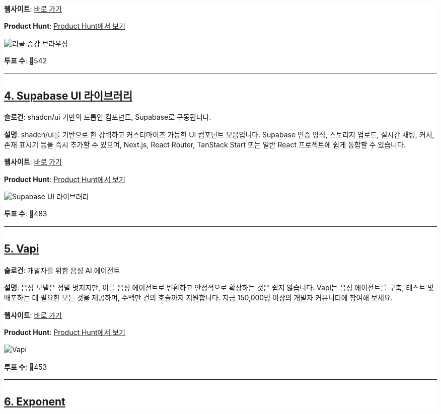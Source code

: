 **웹사이트**: [바로 가기](https://www.producthunt.com/r/WORGY4NCHFK437?utm_campaign=producthunt-api&utm_medium=api-v2&utm_source=Application%3A+genexis+%28ID%3A+133272%29)

**Product Hunt**: [Product Hunt에서 보기](https://www.producthunt.com/posts/recall-augmented-browsing?utm_campaign=producthunt-api&utm_medium=api-v2&utm_source=Application%3A+genexis+%28ID%3A+133272%29)

![리콜 증강 브라우징]()

**투표 수**: 🔺542

---
## [4. Supabase UI 라이브러리](https://www.producthunt.com/posts/supabase-ui-library?utm_campaign=producthunt-api&utm_medium=api-v2&utm_source=Application%3A+genexis+%28ID%3A+133272%29)

**슬로건**: shadcn/ui 기반의 드롭인 컴포넌트, Supabase로 구동됩니다.

**설명**: shadcn/ui를 기반으로 한 강력하고 커스터마이즈 가능한 UI 컴포넌트 모음입니다. Supabase 인증 양식, 스토리지 업로드, 실시간 채팅, 커서, 존재 표시기 등을 즉시 추가할 수 있으며, Next.js, React Router, TanStack Start 또는 일반 React 프로젝트에 쉽게 통합할 수 있습니다.

**웹사이트**: [바로 가기](https://www.producthunt.com/r/7BV7UAC4LUPMQS?utm_campaign=producthunt-api&utm_medium=api-v2&utm_source=Application%3A+genexis+%28ID%3A+133272%29)

**Product Hunt**: [Product Hunt에서 보기](https://www.producthunt.com/posts/supabase-ui-library?utm_campaign=producthunt-api&utm_medium=api-v2&utm_source=Application%3A+genexis+%28ID%3A+133272%29)

![Supabase UI 라이브러리]()


**투표 수**: 🔺483

---
## [5. Vapi](https://www.producthunt.com/posts/vapi-2?utm_campaign=producthunt-api&utm_medium=api-v2&utm_source=Application%3A+genexis+%28ID%3A+133272%29)

**슬로건**: 개발자를 위한 음성 AI 에이전트

**설명**: 음성 모델은 정말 멋지지만, 이를 음성 에이전트로 변환하고 안정적으로 확장하는 것은 쉽지 않습니다. Vapi는 음성 에이전트를 구축, 테스트 및 배포하는 데 필요한 모든 것을 제공하며, 수백만 건의 호출까지 지원합니다. 지금 150,000명 이상의 개발자 커뮤니티에 참여해 보세요.

**웹사이트**: [바로 가기](https://www.producthunt.com/r/O2S6JRJJSHH3BV?utm_campaign=producthunt-api&utm_medium=api-v2&utm_source=Application%3A+genexis+%28ID%3A+133272%29)

**Product Hunt**: [Product Hunt에서 보기](https://www.producthunt.com/posts/vapi-2?utm_campaign=producthunt-api&utm_medium=api-v2&utm_source=Application%3A+genexis+%28ID%3A+133272%29)

![Vapi]()

**투표 수**: 🔺453

---
## [6. Exponent](https://www.producthunt.com/posts/exponent-83?utm_campaign=producthunt-api&utm_medium=api-v2&utm_source=Application%3A+genexis+%28ID%3A+133272%29)
